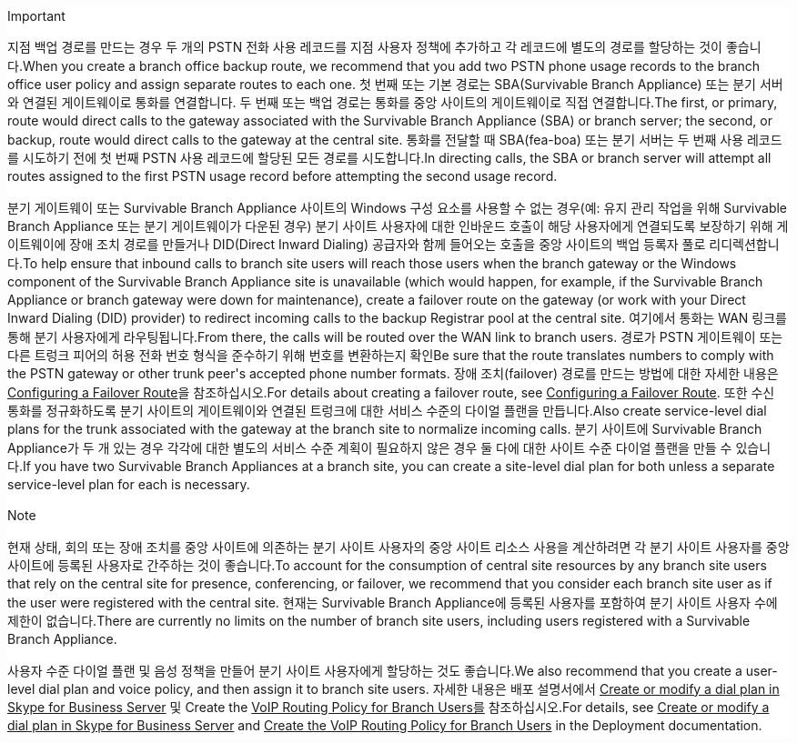 > [!IMPORTANT]
> <span data-ttu-id="ebbcb-323">지점 백업 경로를 만드는 경우 두 개의 PSTN 전화 사용 레코드를 지점 사용자 정책에 추가하고 각 레코드에 별도의 경로를 할당하는 것이 좋습니다.</span><span class="sxs-lookup"><span data-stu-id="ebbcb-323">When you create a branch office backup route, we recommend that you add two PSTN phone usage records to the branch office user policy and assign separate routes to each one.</span></span> <span data-ttu-id="ebbcb-324">첫 번째 또는 기본 경로는 SBA(Survivable Branch Appliance) 또는 분기 서버와 연결된 게이트웨이로 통화를 연결합니다. 두 번째 또는 백업 경로는 통화를 중앙 사이트의 게이트웨이로 직접 연결합니다.</span><span class="sxs-lookup"><span data-stu-id="ebbcb-324">The first, or primary, route would direct calls to the gateway associated with the Survivable Branch Appliance (SBA) or branch server; the second, or backup, route would direct calls to the gateway at the central site.</span></span> <span data-ttu-id="ebbcb-325">통화를 전달할 때 SBA(fea-boa) 또는 분기 서버는 두 번째 사용 레코드를 시도하기 전에 첫 번째 PSTN 사용 레코드에 할당된 모든 경로를 시도합니다.</span><span class="sxs-lookup"><span data-stu-id="ebbcb-325">In directing calls, the SBA or branch server will attempt all routes assigned to the first PSTN usage record before attempting the second usage record.</span></span>

<span data-ttu-id="ebbcb-326">분기 게이트웨이 또는 Survivable Branch Appliance 사이트의 Windows 구성 요소를 사용할 수 없는 경우(예: 유지 관리 작업을 위해 Survivable Branch Appliance 또는 분기 게이트웨이가 다운된 경우) 분기 사이트 사용자에 대한 인바운드 호출이 해당 사용자에게 연결되도록 보장하기 위해 게이트웨이에 장애 조치 경로를 만들거나 DID(Direct Inward Dialing) 공급자와 함께 들어오는 호출을 중앙 사이트의 백업 등록자 풀로 리디렉션합니다.</span><span class="sxs-lookup"><span data-stu-id="ebbcb-326">To help ensure that inbound calls to branch site users will reach those users when the branch gateway or the Windows component of the Survivable Branch Appliance site is unavailable (which would happen, for example, if the Survivable Branch Appliance or branch gateway were down for maintenance), create a failover route on the gateway (or work with your Direct Inward Dialing (DID) provider) to redirect incoming calls to the backup Registrar pool at the central site.</span></span> <span data-ttu-id="ebbcb-327">여기에서 통화는 WAN 링크를 통해 분기 사용자에게 라우팅됩니다.</span><span class="sxs-lookup"><span data-stu-id="ebbcb-327">From there, the calls will be routed over the WAN link to branch users.</span></span> <span data-ttu-id="ebbcb-328">경로가 PSTN 게이트웨이 또는 다른 트렁크 피어의 허용 전화 번호 형식을 준수하기 위해 번호를 변환하는지 확인</span><span class="sxs-lookup"><span data-stu-id="ebbcb-328">Be sure that the route translates numbers to comply with the PSTN gateway or other trunk peer's accepted phone number formats.</span></span> <span data-ttu-id="ebbcb-329">장애 조치(failover) 경로를 만드는 방법에 대한 자세한 내용은 [Configuring a Failover Route](/previous-versions/office/lync-server-2013/lync-server-2013-configuring-a-failover-route)을 참조하십시오.</span><span class="sxs-lookup"><span data-stu-id="ebbcb-329">For details about creating a failover route, see [Configuring a Failover Route](/previous-versions/office/lync-server-2013/lync-server-2013-configuring-a-failover-route).</span></span> <span data-ttu-id="ebbcb-330">또한 수신 통화를 정규화하도록 분기 사이트의 게이트웨이와 연결된 트렁크에 대한 서비스 수준의 다이얼 플랜을 만듭니다.</span><span class="sxs-lookup"><span data-stu-id="ebbcb-330">Also create service-level dial plans for the trunk associated with the gateway at the branch site to normalize incoming calls.</span></span> <span data-ttu-id="ebbcb-331">분기 사이트에 Survivable Branch Appliance가 두 개 있는 경우 각각에 대한 별도의 서비스 수준 계획이 필요하지 않은 경우 둘 다에 대한 사이트 수준 다이얼 플랜을 만들 수 있습니다.</span><span class="sxs-lookup"><span data-stu-id="ebbcb-331">If you have two Survivable Branch Appliances at a branch site, you can create a site-level dial plan for both unless a separate service-level plan for each is necessary.</span></span>

> [!NOTE]
> <span data-ttu-id="ebbcb-332">현재 상태, 회의 또는 장애 조치를 중앙 사이트에 의존하는 분기 사이트 사용자의 중앙 사이트 리소스 사용을 계산하려면 각 분기 사이트 사용자를 중앙 사이트에 등록된 사용자로 간주하는 것이 좋습니다.</span><span class="sxs-lookup"><span data-stu-id="ebbcb-332">To account for the consumption of central site resources by any branch site users that rely on the central site for presence, conferencing, or failover, we recommend that you consider each branch site user as if the user were registered with the central site.</span></span> <span data-ttu-id="ebbcb-333">현재는 Survivable Branch Appliance에 등록된 사용자를 포함하여 분기 사이트 사용자 수에 제한이 없습니다.</span><span class="sxs-lookup"><span data-stu-id="ebbcb-333">There are currently no limits on the number of branch site users, including users registered with a Survivable Branch Appliance.</span></span>

<span data-ttu-id="ebbcb-334">사용자 수준 다이얼 플랜 및 음성 정책을 만들어 분기 사이트 사용자에게 할당하는 것도 좋습니다.</span><span class="sxs-lookup"><span data-stu-id="ebbcb-334">We also recommend that you create a user-level dial plan and voice policy, and then assign it to branch site users.</span></span> <span data-ttu-id="ebbcb-335">자세한 내용은 배포 설명서에서 [Create or modify a dial plan in Skype for Business Server](../../deploy/deploy-enterprise-voice/dial-plans.md) 및 Create the [VoIP Routing Policy for Branch Users를](/previous-versions/office/lync-server-2013/lync-server-2013-create-the-voip-routing-policy-for-branch-users) 참조하십시오.</span><span class="sxs-lookup"><span data-stu-id="ebbcb-335">For details, see [Create or modify a dial plan in Skype for Business Server](../../deploy/deploy-enterprise-voice/dial-plans.md) and [Create the VoIP Routing Policy for Branch Users](/previous-versions/office/lync-server-2013/lync-server-2013-create-the-voip-routing-policy-for-branch-users) in the Deployment documentation.</span></span>
